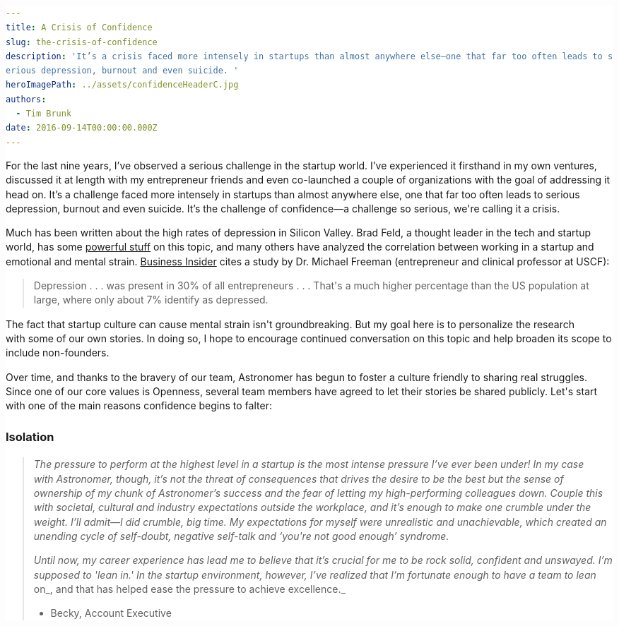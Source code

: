 ```yaml
---
title: A Crisis of Confidence
slug: the-crisis-of-confidence
description: 'It’s a crisis faced more intensely in startups than almost anywhere else—one that far too often leads to serious depression, burnout and even suicide. '
heroImagePath: ../assets/confidenceHeaderC.jpg
authors:
  - Tim Brunk
date: 2016-09-14T00:00:00.000Z
---
```


For the last nine years, I’ve observed a serious challenge in the startup world. I’ve experienced it firsthand in my own ventures, discussed it at length with my entrepreneur friends and even co-launched a couple of organizations with the goal of addressing it head on. It’s a challenge faced more intensely in startups than almost anywhere else, one that far too often leads to serious depression, burnout and even suicide. It’s the challenge of confidence—a challenge so serious, we're calling it a crisis.

Much has been written about the high rates of depression in Silicon Valley. Brad Feld, a thought leader in the tech and startup world, has some [powerful stuff](https://www.inc.com/magazine/201307/brad-feld/many-entrepreneurs-deal-with-depression.html) on this topic, and many others have analyzed the correlation between working in a startup and emotional and mental strain.&nbsp;[Business Insider](https://www.businessinsider.com/austen-heinzs-suicide-and-depression-in-startups-2015-7) cites a study&nbsp;by Dr. Michael Freeman (entrepreneur and clinical professor at USCF):

> Depression . . . was present in 30% of all entrepreneurs . . . That's a much higher percentage than the US population at large, where only about 7% identify as depressed.

The fact that startup culture can cause mental strain isn't groundbreaking. But my goal here is to personalize the research with&nbsp;some of our own stories. In doing so, I hope to encourage continued conversation on this topic and help broaden its scope to include non-founders.

Over time, and thanks to the bravery of our team, Astronomer has&nbsp;begun to foster a culture friendly to sharing real struggles. Since one of our core values is Openness, several&nbsp;team members have agreed to let their stories be shared publicly. Let's start with one of the main reasons confidence begins to falter:

### Isolation
> _The pressure to perform at the highest level in a startup is the most intense pressure I’ve ever been under! In my case with&nbsp;Astronomer, though, it’s not the threat of consequences that drives the desire to be the best but the sense of ownership of my chunk of Astronomer’s success and the fear of letting my high-performing colleagues down. Couple this with societal, cultural and industry expectations outside the workplace, and it’s enough to make one crumble under the weight. I’ll admit—I did crumble, big time. My expectations for myself were unrealistic and unachievable, which created an unending cycle of self-doubt, negative self-talk and ‘you're not good enough’ syndrome._
> 
> _Until now, my career experience has lead me to believe that it’s crucial for me to be rock solid, confident and unswayed. I’m supposed to 'lean in.' In the startup environment, however, I’ve realized that I’m fortunate enough to have a team to lean_ on_, and that has helped ease the pressure to achieve excellence._&nbsp;
> 
> - Becky, Account Executive
